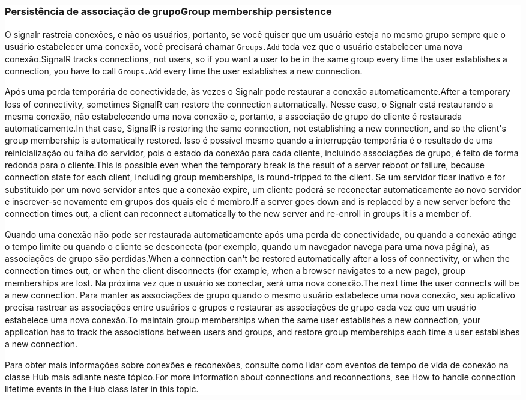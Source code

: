 <a id="grouppersistence"></a>

### <a name="group-membership-persistence"></a><span data-ttu-id="5983a-308">Persistência de associação de grupo</span><span class="sxs-lookup"><span data-stu-id="5983a-308">Group membership persistence</span></span>

<span data-ttu-id="5983a-309">O signalr rastreia conexões, e não os usuários, portanto, se você quiser que um usuário esteja no mesmo grupo sempre que o usuário estabelecer uma conexão, você precisará chamar `Groups.Add` toda vez que o usuário estabelecer uma nova conexão.</span><span class="sxs-lookup"><span data-stu-id="5983a-309">SignalR tracks connections, not users, so if you want a user to be in the same group every time the user establishes a connection, you have to call `Groups.Add` every time the user establishes a new connection.</span></span>

<span data-ttu-id="5983a-310">Após uma perda temporária de conectividade, às vezes o Signalr pode restaurar a conexão automaticamente.</span><span class="sxs-lookup"><span data-stu-id="5983a-310">After a temporary loss of connectivity, sometimes SignalR can restore the connection automatically.</span></span> <span data-ttu-id="5983a-311">Nesse caso, o Signalr está restaurando a mesma conexão, não estabelecendo uma nova conexão e, portanto, a associação de grupo do cliente é restaurada automaticamente.</span><span class="sxs-lookup"><span data-stu-id="5983a-311">In that case, SignalR is restoring the same connection, not establishing a new connection, and so the client's group membership is automatically restored.</span></span> <span data-ttu-id="5983a-312">Isso é possível mesmo quando a interrupção temporária é o resultado de uma reinicialização ou falha do servidor, pois o estado da conexão para cada cliente, incluindo associações de grupo, é feito de forma redonda para o cliente.</span><span class="sxs-lookup"><span data-stu-id="5983a-312">This is possible even when the temporary break is the result of a server reboot or failure, because connection state for each client, including group memberships, is round-tripped to the client.</span></span> <span data-ttu-id="5983a-313">Se um servidor ficar inativo e for substituído por um novo servidor antes que a conexão expire, um cliente poderá se reconectar automaticamente ao novo servidor e inscrever-se novamente em grupos dos quais ele é membro.</span><span class="sxs-lookup"><span data-stu-id="5983a-313">If a server goes down and is replaced by a new server before the connection times out, a client can reconnect automatically to the new server and re-enroll in groups it is a member of.</span></span>

<span data-ttu-id="5983a-314">Quando uma conexão não pode ser restaurada automaticamente após uma perda de conectividade, ou quando a conexão atinge o tempo limite ou quando o cliente se desconecta (por exemplo, quando um navegador navega para uma nova página), as associações de grupo são perdidas.</span><span class="sxs-lookup"><span data-stu-id="5983a-314">When a connection can't be restored automatically after a loss of connectivity, or when the connection times out, or when the client disconnects (for example, when a browser navigates to a new page), group memberships are lost.</span></span> <span data-ttu-id="5983a-315">Na próxima vez que o usuário se conectar, será uma nova conexão.</span><span class="sxs-lookup"><span data-stu-id="5983a-315">The next time the user connects will be a new connection.</span></span> <span data-ttu-id="5983a-316">Para manter as associações de grupo quando o mesmo usuário estabelece uma nova conexão, seu aplicativo precisa rastrear as associações entre usuários e grupos e restaurar as associações de grupo cada vez que um usuário estabelece uma nova conexão.</span><span class="sxs-lookup"><span data-stu-id="5983a-316">To maintain group memberships when the same user establishes a new connection, your application has to track the associations between users and groups, and restore group memberships each time a user establishes a new connection.</span></span>

<span data-ttu-id="5983a-317">Para obter mais informações sobre conexões e reconexões, consulte [como lidar com eventos de tempo de vida de conexão na classe Hub](#connectionlifetime) mais adiante neste tópico.</span><span class="sxs-lookup"><span data-stu-id="5983a-317">For more information about connections and reconnections, see [How to handle connection lifetime events in the Hub class](#connectionlifetime) later in this topic.</span></span>

